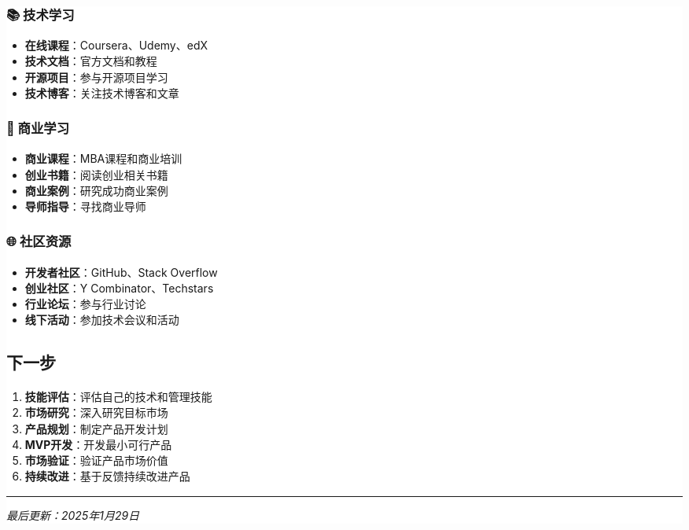 ### 📚 技术学习
- **在线课程**：Coursera、Udemy、edX
- **技术文档**：官方文档和教程
- **开源项目**：参与开源项目学习
- **技术博客**：关注技术博客和文章

### 💼 商业学习
- **商业课程**：MBA课程和商业培训
- **创业书籍**：阅读创业相关书籍
- **商业案例**：研究成功商业案例
- **导师指导**：寻找商业导师

### 🌐 社区资源
- **开发者社区**：GitHub、Stack Overflow
- **创业社区**：Y Combinator、Techstars
- **行业论坛**：参与行业讨论
- **线下活动**：参加技术会议和活动

## 下一步

1. **技能评估**：评估自己的技术和管理技能
2. **市场研究**：深入研究目标市场
3. **产品规划**：制定产品开发计划
4. **MVP开发**：开发最小可行产品
5. **市场验证**：验证产品市场价值
6. **持续改进**：基于反馈持续改进产品

---

*最后更新：2025年1月29日*
